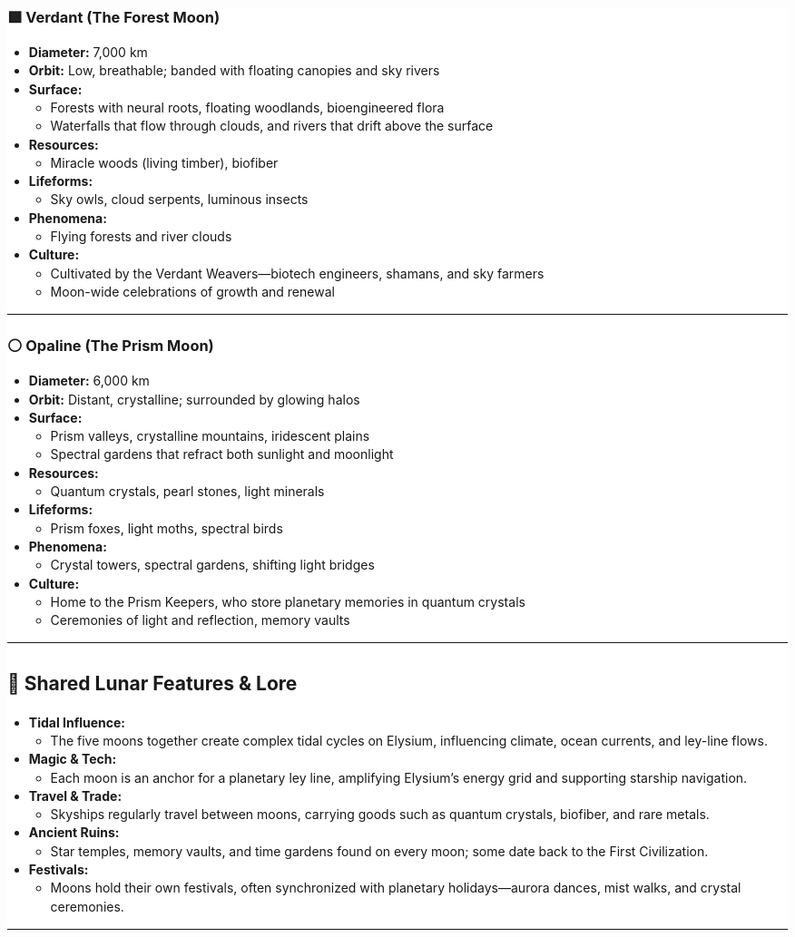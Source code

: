 
### 🟩 **Verdant** (The Forest Moon)
- **Diameter:** 7,000 km
- **Orbit:** Low, breathable; banded with floating canopies and sky rivers
- **Surface:**  
  - Forests with neural roots, floating woodlands, bioengineered flora
  - Waterfalls that flow through clouds, and rivers that drift above the surface
- **Resources:**  
  - Miracle woods (living timber), biofiber
- **Lifeforms:**  
  - Sky owls, cloud serpents, luminous insects
- **Phenomena:**  
  - Flying forests and river clouds
- **Culture:**  
  - Cultivated by the Verdant Weavers—biotech engineers, shamans, and sky farmers
  - Moon-wide celebrations of growth and renewal

---

### ⚪ **Opaline** (The Prism Moon)
- **Diameter:** 6,000 km
- **Orbit:** Distant, crystalline; surrounded by glowing halos
- **Surface:**  
  - Prism valleys, crystalline mountains, iridescent plains
  - Spectral gardens that refract both sunlight and moonlight
- **Resources:**  
  - Quantum crystals, pearl stones, light minerals
- **Lifeforms:**  
  - Prism foxes, light moths, spectral birds
- **Phenomena:**  
  - Crystal towers, spectral gardens, shifting light bridges
- **Culture:**  
  - Home to the Prism Keepers, who store planetary memories in quantum crystals
  - Ceremonies of light and reflection, memory vaults

---

## 🌙 **Shared Lunar Features & Lore**

- **Tidal Influence:**  
  - The five moons together create complex tidal cycles on Elysium, influencing climate, ocean currents, and ley-line flows.
- **Magic & Tech:**  
  - Each moon is an anchor for a planetary ley line, amplifying Elysium’s energy grid and supporting starship navigation.
- **Travel & Trade:**  
  - Skyships regularly travel between moons, carrying goods such as quantum crystals, biofiber, and rare metals.
- **Ancient Ruins:**  
  - Star temples, memory vaults, and time gardens found on every moon; some date back to the First Civilization.
- **Festivals:**  
  - Moons hold their own festivals, often synchronized with planetary holidays—aurora dances, mist walks, and crystal ceremonies.

---
